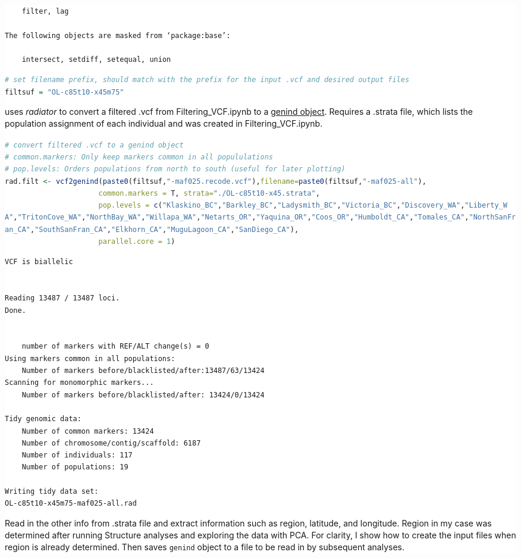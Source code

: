         filter, lag
    
    The following objects are masked from ‘package:base’:
    
        intersect, setdiff, setequal, union
    



```R
# set filename prefix, should match with the prefix for the input .vcf and desired output files
filtsuf = "OL-c85t10-x45m75"
```

uses *radiator* to convert a filtered .vcf from Filtering_VCF.ipynb to a [genind object](https://www.rdocumentation.org/packages/adegenet/versions/1.0-0/topics/genind). Requires a .strata file, which lists the population assignment of each individual and was created in Filtering_VCF.ipynb.


```R
# convert filtered .vcf to a genind object
# common.markers: Only keep markers common in all popululations
# pop.levels: Orders populations from north to south (useful for later plotting)
rad.filt <- vcf2genind(paste0(filtsuf,"-maf025.recode.vcf"),filename=paste0(filtsuf,"-maf025-all"),
                      common.markers = T, strata="./OL-c85t10-x45.strata", 
                      pop.levels = c("Klaskino_BC","Barkley_BC","Ladysmith_BC","Victoria_BC","Discovery_WA","Liberty_WA","TritonCove_WA","NorthBay_WA","Willapa_WA","Netarts_OR","Yaquina_OR","Coos_OR","Humboldt_CA","Tomales_CA","NorthSanFran_CA","SouthSanFran_CA","Elkhorn_CA","MuguLagoon_CA","SanDiego_CA"),
                      parallel.core = 1)
```

    VCF is biallelic


    Reading 13487 / 13487 loci.
    Done.


        number of markers with REF/ALT change(s) = 0
    Using markers common in all populations:
        Number of markers before/blacklisted/after:13487/63/13424
    Scanning for monomorphic markers...
        Number of markers before/blacklisted/after: 13424/0/13424
    
    Tidy genomic data:
        Number of common markers: 13424
        Number of chromosome/contig/scaffold: 6187
        Number of individuals: 117
        Number of populations: 19
    
    Writing tidy data set:
    OL-c85t10-x45m75-maf025-all.rad


Read in the other info from .strata file and extract information such as region, latitude, and longitude. Region in my case was determined after running Structure analyses and exploring the data with PCA. For clarity, I show how to create the input files when region is already determined. Then saves `genind` object to a file to be read in by subsequent analyses.
